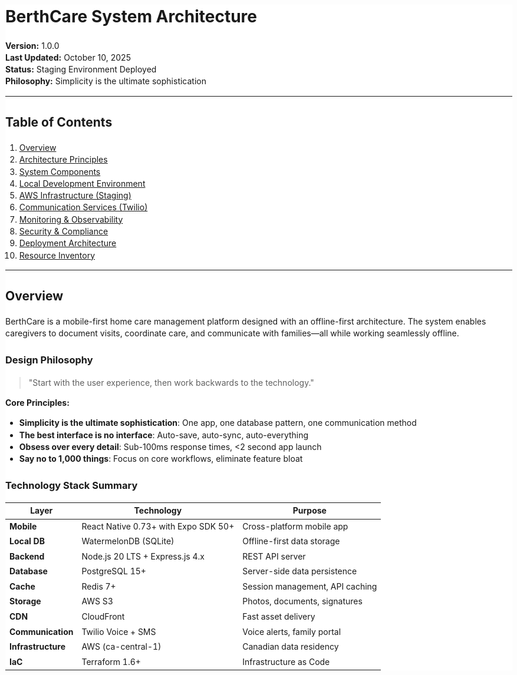 # BerthCare System Architecture

**Version:** 1.0.0  
**Last Updated:** October 10, 2025  
**Status:** Staging Environment Deployed  
**Philosophy:** Simplicity is the ultimate sophistication

---

## Table of Contents

1. [Overview](#overview)
2. [Architecture Principles](#architecture-principles)
3. [System Components](#system-components)
4. [Local Development Environment](#local-development-environment)
5. [AWS Infrastructure (Staging)](#aws-infrastructure-staging)
6. [Communication Services (Twilio)](#communication-services-twilio)
7. [Monitoring & Observability](#monitoring--observability)
8. [Security & Compliance](#security--compliance)
9. [Deployment Architecture](#deployment-architecture)
10. [Resource Inventory](#resource-inventory)

---

## Overview

BerthCare is a mobile-first home care management platform designed with an offline-first architecture. The system enables caregivers to document visits, coordinate care, and communicate with families—all while working seamlessly offline.

### Design Philosophy

> "Start with the user experience, then work backwards to the technology."

**Core Principles:**

- **Simplicity is the ultimate sophistication**: One app, one database pattern, one communication method
- **The best interface is no interface**: Auto-save, auto-sync, auto-everything
- **Obsess over every detail**: Sub-100ms response times, <2 second app launch
- **Say no to 1,000 things**: Focus on core workflows, eliminate feature bloat

### Technology Stack Summary

| Layer              | Technology                           | Purpose                         |
| ------------------ | ------------------------------------ | ------------------------------- |
| **Mobile**         | React Native 0.73+ with Expo SDK 50+ | Cross-platform mobile app       |
| **Local DB**       | WatermelonDB (SQLite)                | Offline-first data storage      |
| **Backend**        | Node.js 20 LTS + Express.js 4.x      | REST API server                 |
| **Database**       | PostgreSQL 15+                       | Server-side data persistence    |
| **Cache**          | Redis 7+                             | Session management, API caching |
| **Storage**        | AWS S3                               | Photos, documents, signatures   |
| **CDN**            | CloudFront                           | Fast asset delivery             |
| **Communication**  | Twilio Voice + SMS                   | Voice alerts, family portal     |
| **Infrastructure** | AWS (ca-central-1)                   | Canadian data residency         |
| **IaC**            | Terraform 1.6+                       | Infrastructure as Code          |